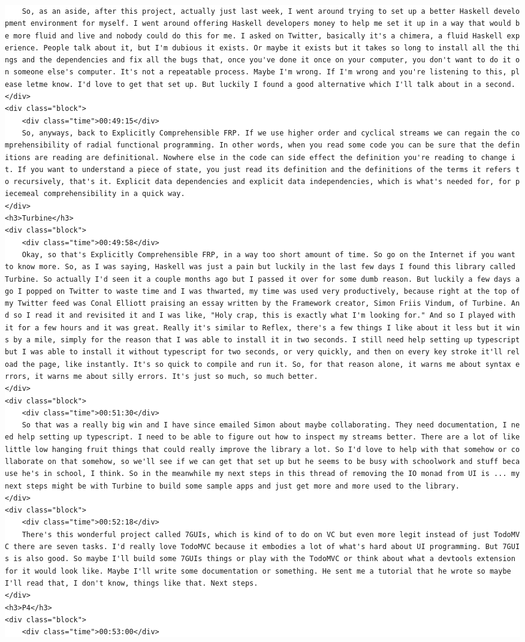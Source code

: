 		So, as an aside, after this project, actually just last week, I went around trying to set up a better Haskell development environment for myself. I went around offering Haskell developers money to help me set it up in a way that would be more fluid and live and nobody could do this for me. I asked on Twitter, basically it's a chimera, a fluid Haskell experience. People talk about it, but I'm dubious it exists. Or maybe it exists but it takes so long to install all the things and the dependencies and fix all the bugs that, once you've done it once on your computer, you don't want to do it on someone else's computer. It's not a repeatable process. Maybe I'm wrong. If I'm wrong and you're listening to this, please letme know. I'd love to get that set up. But luckily I found a good alternative which I'll talk about in a second.
	</div>
	<div class="block">
		<div class="time">00:49:15</div>
		So, anyways, back to Explicitly Comprehensible FRP. If we use higher order and cyclical streams we can regain the comprehensibility of radial functional programming. In other words, when you read some code you can be sure that the definitions are reading are definitional. Nowhere else in the code can side effect the definition you're reading to change it. If you want to understand a piece of state, you just read its definition and the definitions of the terms it refers to recursively, that's it. Explicit data dependencies and explicit data independencies, which is what's needed for, for piecemeal comprehensibility in a quick way.
	</div>
	<h3>Turbine</h3>
	<div class="block">
		<div class="time">00:49:58</div>
		Okay, so that's Explicitly Comprehensible FRP, in a way too short amount of time. So go on the Internet if you want to know more. So, as I was saying, Haskell was just a pain but luckily in the last few days I found this library called Turbine. So actually I'd seen it a couple months ago but I passed it over for some dumb reason. But luckily a few days ago I popped on Twitter to waste time and I was thwarted, my time was used very productively, because right at the top of my Twitter feed was Conal Elliott praising an essay written by the Framework creator, Simon Friis Vindum, of Turbine. And so I read it and revisited it and I was like, "Holy crap, this is exactly what I'm looking for." And so I played with it for a few hours and it was great. Really it's similar to Reflex, there's a few things I like about it less but it wins by a mile, simply for the reason that I was able to install it in two seconds. I still need help setting up typescript but I was able to install it without typescript for two seconds, or very quickly, and then on every key stroke it'll reload the page, like instantly. It's so quick to compile and run it. So, for that reason alone, it warns me about syntax errors, it warns me about silly errors. It's just so much, so much better.
	</div>
	<div class="block">
		<div class="time">00:51:30</div>
		So that was a really big win and I have since emailed Simon about maybe collaborating. They need documentation, I need help setting up typescript. I need to be able to figure out how to inspect my streams better. There are a lot of likelittle low hanging fruit things that could really improve the library a lot. So I'd love to help with that somehow or collaborate on that somehow, so we'll see if we can get that set up but he seems to be busy with schoolwork and stuff because he's in school, I think. So in the meanwhile my next steps in this thread of removing the IO monad from UI is ... my next steps might be with Turbine to build some sample apps and just get more and more used to the library.
	</div>
	<div class="block">
		<div class="time">00:52:18</div>
		There's this wonderful project called 7GUIs, which is kind of to do on VC but even more legit instead of just TodoMVC there are seven tasks. I'd really love TodoMVC because it embodies a lot of what's hard about UI programming. But 7GUIs is also good. So maybe I'll build some 7GUIs things or play with the TodoMVC or think about what a devtools extension for it would look like. Maybe I'll write some documentation or something. He sent me a tutorial that he wrote so maybe I'll read that, I don't know, things like that. Next steps.
	</div>
	<h3>P4</h3>
	<div class="block">
		<div class="time">00:53:00</div>
